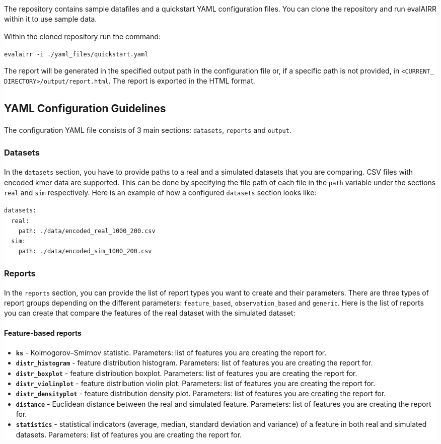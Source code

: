 The repository contains sample datafiles and a quickstart YAML configuration files. You can clone the repository and run evalAIRR within it to use sample data.

Within the cloned repository run the command:

`evalairr -i ./yaml_files/quickstart.yaml`

The report will be generated in the specified output path in the configuration file or, if a specific path is not provided, in `<CURRENT_DIRECTORY>/output/report.html`. The report is exported in the HTML format.

## YAML Configuration Guidelines

The configuration YAML file consists of 3 main sections: `datasets`, `reports` and `output`.

### Datasets

In the `datasets` section, you have to provide paths to a real and a simulated datasets that you are comparing. CSV files with encoded kmer data are supported. This can be done by specifying the file path of each file in the `path` variable under the sections `real` and `sim` respectively. Here is an example of how a configured `datasets` section looks like:

```
datasets:
  real:
    path: ./data/encoded_real_1000_200.csv
  sim:
    path: ./data/encoded_sim_1000_200.csv
```

### Reports

In the `reports` section, you can provide the list of report types you want to create and their parameters. There are three types of report groups depending on the different parameters: `feature_based`, `observation_based` and `generic`. Here is the list of reports you can create that compare the features of the real dataset with the simulated dataset:

#### Feature-based reports

- <b>`ks`</b> - Kolmogorov–Smirnov statistic. Parameters: list of features you are creating the report for.
- <b>`distr_histogram`</b> - feature distribution histogram. Parameters: list of features you are creating the report for.
- <b>`distr_boxplot`</b> - feature distribution boxplot. Parameters: list of features you are creating the report for.
- <b>`distr_violinplot`</b> - feature distribution violin plot. Parameters: list of features you are creating the report for.
- <b>`distr_densityplot`</b> - feature distribution density plot. Parameters: list of features you are creating the report for.
- <b>`distance`</b> - Euclidean distance between the real and simulated feature. Parameters: list of features you are creating the report for.
- <b>`statistics`</b> - statistical indicators (average, median, standard deviation and variance) of a feature in both real and simulated datasets. Parameters: list of features you are creating the report for.
